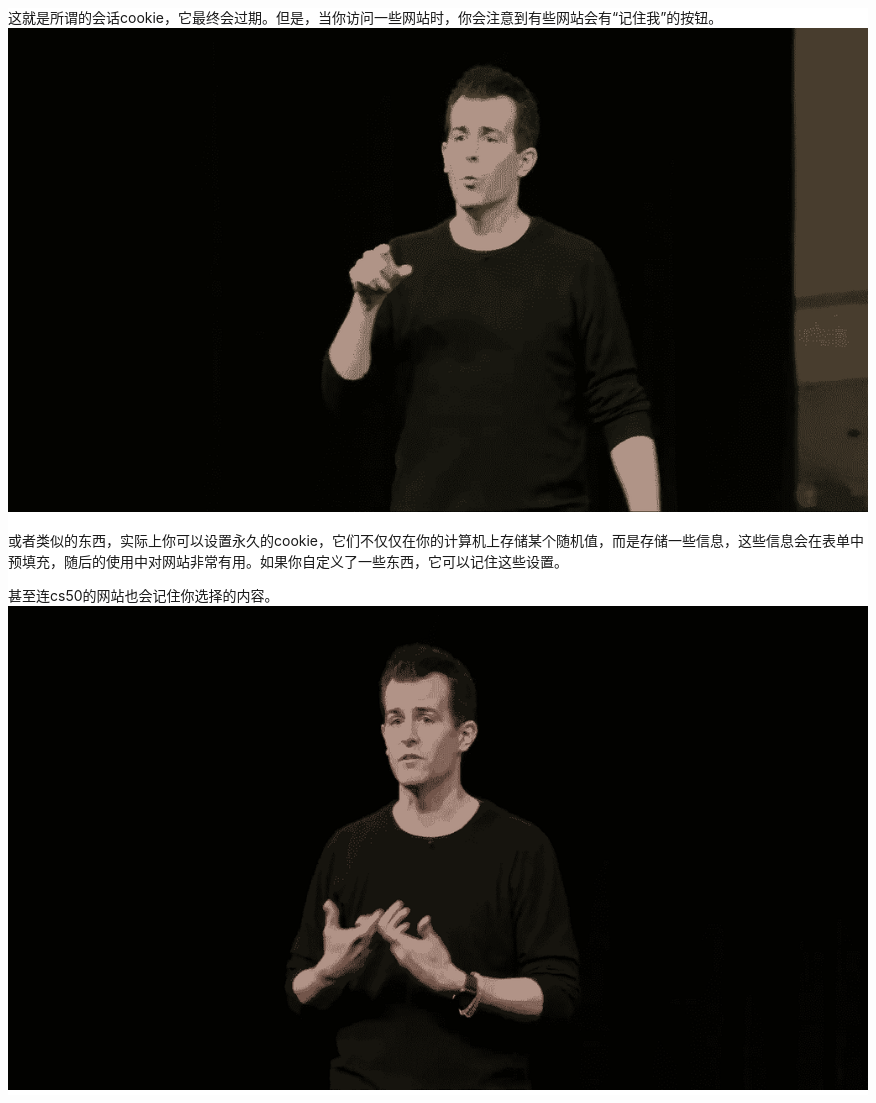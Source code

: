 这就是所谓的会话cookie，它最终会过期。但是，当你访问一些网站时，你会注意到有些网站会有“记住我”的按钮。![](img/42fc978d86c319937be2311efcbd6801_133.png)

或者类似的东西，实际上你可以设置永久的cookie，它们不仅仅在你的计算机上存储某个随机值，而是存储一些信息，这些信息会在表单中预填充，随后的使用中对网站非常有用。如果你自定义了一些东西，它可以记住这些设置。 

甚至连cs50的网站也会记住你选择的内容。![](img/42fc978d86c319937be2311efcbd6801_135.png)
